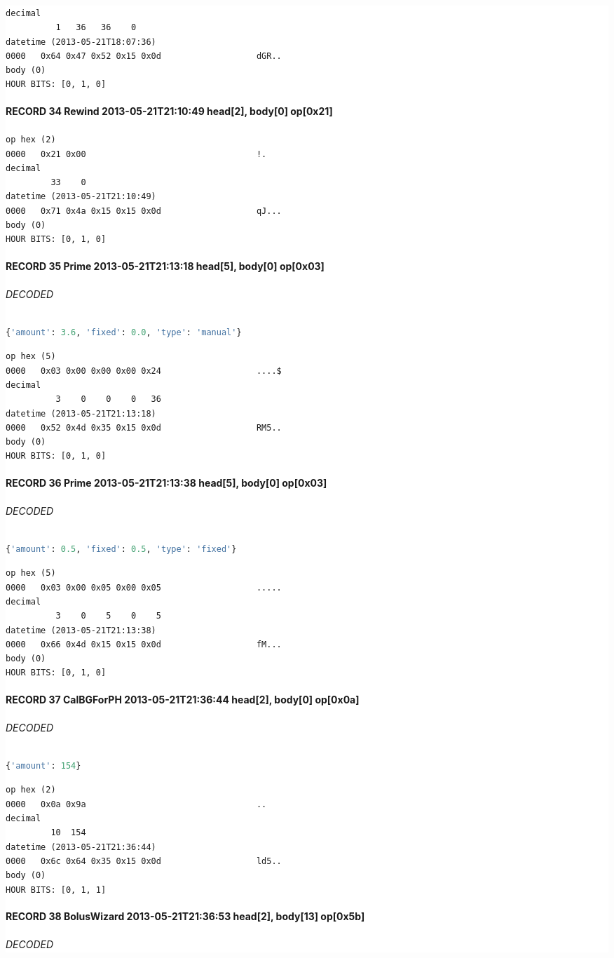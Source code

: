     decimal
              1   36   36    0
    datetime (2013-05-21T18:07:36)
    0000   0x64 0x47 0x52 0x15 0x0d                   dGR..
    body (0)
    HOUR BITS: [0, 1, 0]
#### RECORD 34 Rewind 2013-05-21T21:10:49 head[2], body[0] op[0x21]

    op hex (2)
    0000   0x21 0x00                                  !.
    decimal
             33    0
    datetime (2013-05-21T21:10:49)
    0000   0x71 0x4a 0x15 0x15 0x0d                   qJ...
    body (0)
    HOUR BITS: [0, 1, 0]
#### RECORD 35 Prime 2013-05-21T21:13:18 head[5], body[0] op[0x03]
###### DECODED
```python
{'amount': 3.6, 'fixed': 0.0, 'type': 'manual'}
```
    op hex (5)
    0000   0x03 0x00 0x00 0x00 0x24                   ....$
    decimal
              3    0    0    0   36
    datetime (2013-05-21T21:13:18)
    0000   0x52 0x4d 0x35 0x15 0x0d                   RM5..
    body (0)
    HOUR BITS: [0, 1, 0]
#### RECORD 36 Prime 2013-05-21T21:13:38 head[5], body[0] op[0x03]
###### DECODED
```python
{'amount': 0.5, 'fixed': 0.5, 'type': 'fixed'}
```
    op hex (5)
    0000   0x03 0x00 0x05 0x00 0x05                   .....
    decimal
              3    0    5    0    5
    datetime (2013-05-21T21:13:38)
    0000   0x66 0x4d 0x15 0x15 0x0d                   fM...
    body (0)
    HOUR BITS: [0, 1, 0]
#### RECORD 37 CalBGForPH 2013-05-21T21:36:44 head[2], body[0] op[0x0a]
###### DECODED
```python
{'amount': 154}
```
    op hex (2)
    0000   0x0a 0x9a                                  ..
    decimal
             10  154
    datetime (2013-05-21T21:36:44)
    0000   0x6c 0x64 0x35 0x15 0x0d                   ld5..
    body (0)
    HOUR BITS: [0, 1, 1]
#### RECORD 38 BolusWizard 2013-05-21T21:36:53 head[2], body[13] op[0x5b]
###### DECODED
```python
```
